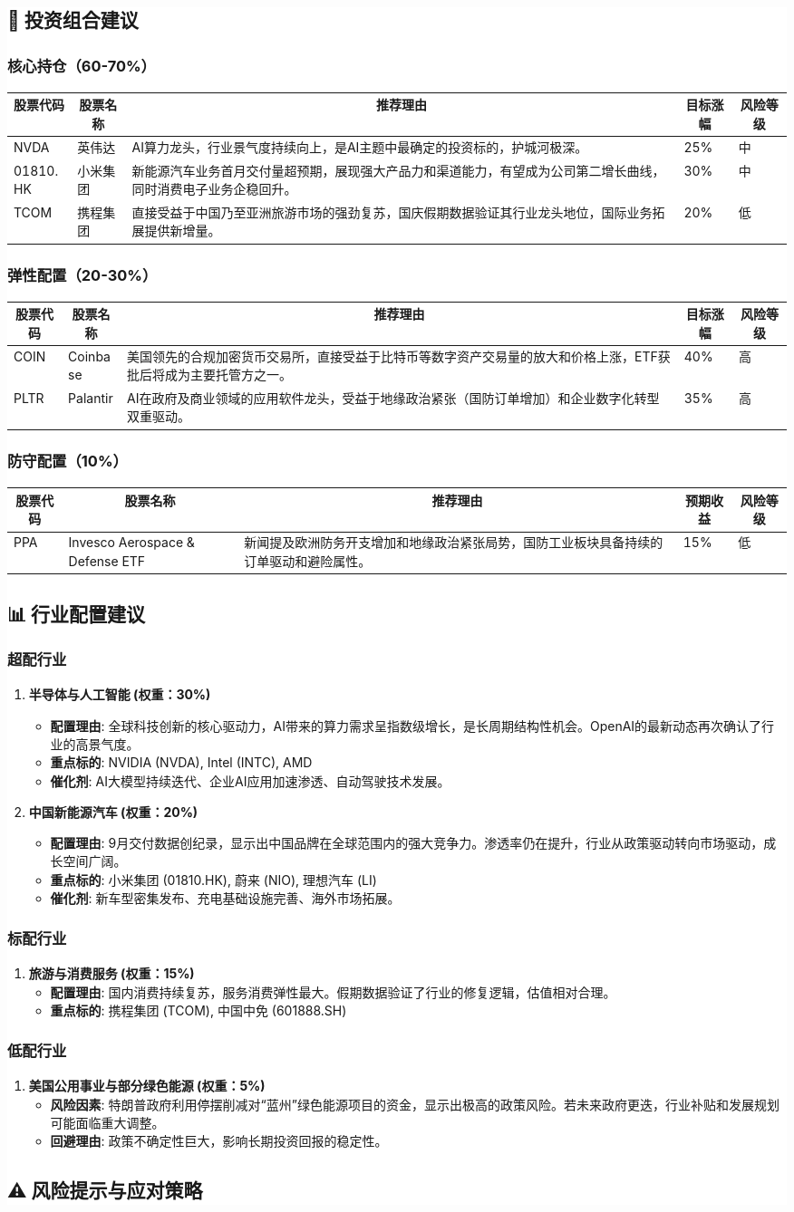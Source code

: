 ## 💼 投资组合建议

### 核心持仓（60-70%）
| 股票代码 | 股票名称 | 推荐理由 | 目标涨幅 | 风险等级 |
|---------|---------|---------|---------|---------|
| NVDA | 英伟达 | AI算力龙头，行业景气度持续向上，是AI主题中最确定的投资标的，护城河极深。 | 25% | 中 |
| 01810.HK | 小米集团 | 新能源汽车业务首月交付量超预期，展现强大产品力和渠道能力，有望成为公司第二增长曲线，同时消费电子业务企稳回升。 | 30% | 中 |
| TCOM | 携程集团 | 直接受益于中国乃至亚洲旅游市场的强劲复苏，国庆假期数据验证其行业龙头地位，国际业务拓展提供新增量。 | 20% | 低 |

### 弹性配置（20-30%）
| 股票代码 | 股票名称 | 推荐理由 | 目标涨幅 | 风险等级 |
|---------|---------|---------|---------|---------|
| COIN | Coinbase | 美国领先的合规加密货币交易所，直接受益于比特币等数字资产交易量的放大和价格上涨，ETF获批后将成为主要托管方之一。 | 40% | 高 |
| PLTR | Palantir | AI在政府及商业领域的应用软件龙头，受益于地缘政治紧张（国防订单增加）和企业数字化转型双重驱动。 | 35% | 高 |

### 防守配置（10%）
| 股票代码 | 股票名称 | 推荐理由 | 预期收益 | 风险等级 |
|---------|---------|---------|---------|---------|
| PPA | Invesco Aerospace & Defense ETF | 新闻提及欧洲防务开支增加和地缘政治紧张局势，国防工业板块具备持续的订单驱动和避险属性。 | 15% | 低 |

## 📊 行业配置建议

### 超配行业
1. **半导体与人工智能 (权重：30%)**
   - **配置理由**: 全球科技创新的核心驱动力，AI带来的算力需求呈指数级增长，是长周期结构性机会。OpenAI的最新动态再次确认了行业的高景气度。
   - **重点标的**: NVIDIA (NVDA), Intel (INTC), AMD
   - **催化剂**: AI大模型持续迭代、企业AI应用加速渗透、自动驾驶技术发展。

2. **中国新能源汽车 (权重：20%)**
   - **配置理由**: 9月交付数据创纪录，显示出中国品牌在全球范围内的强大竞争力。渗透率仍在提升，行业从政策驱动转向市场驱动，成长空间广阔。
   - **重点标的**: 小米集团 (01810.HK), 蔚来 (NIO), 理想汽车 (LI)
   - **催化剂**: 新车型密集发布、充电基础设施完善、海外市场拓展。

### 标配行业
1. **旅游与消费服务 (权重：15%)**
   - **配置理由**: 国内消费持续复苏，服务消费弹性最大。假期数据验证了行业的修复逻辑，估值相对合理。
   - **重点标的**: 携程集团 (TCOM), 中国中免 (601888.SH)

### 低配行业
1. **美国公用事业与部分绿色能源 (权重：5%)**
   - **风险因素**: 特朗普政府利用停摆削减对“蓝州”绿色能源项目的资金，显示出极高的政策风险。若未来政府更迭，行业补贴和发展规划可能面临重大调整。
   - **回避理由**: 政策不确定性巨大，影响长期投资回报的稳定性。

## ⚠️ 风险提示与应对策略
